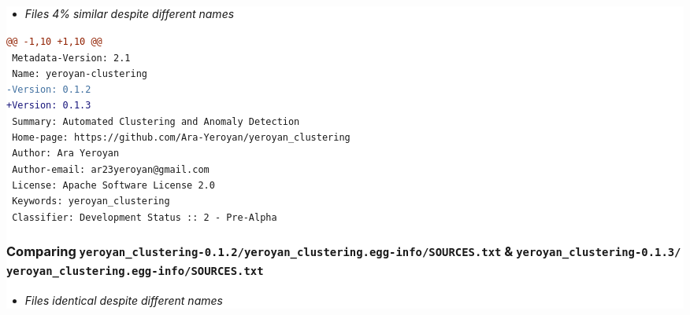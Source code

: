  * *Files 4% similar despite different names*

```diff
@@ -1,10 +1,10 @@
 Metadata-Version: 2.1
 Name: yeroyan-clustering
-Version: 0.1.2
+Version: 0.1.3
 Summary: Automated Clustering and Anomaly Detection
 Home-page: https://github.com/Ara-Yeroyan/yeroyan_clustering
 Author: Ara Yeroyan
 Author-email: ar23yeroyan@gmail.com
 License: Apache Software License 2.0
 Keywords: yeroyan_clustering
 Classifier: Development Status :: 2 - Pre-Alpha
```

### Comparing `yeroyan_clustering-0.1.2/yeroyan_clustering.egg-info/SOURCES.txt` & `yeroyan_clustering-0.1.3/yeroyan_clustering.egg-info/SOURCES.txt`

 * *Files identical despite different names*

